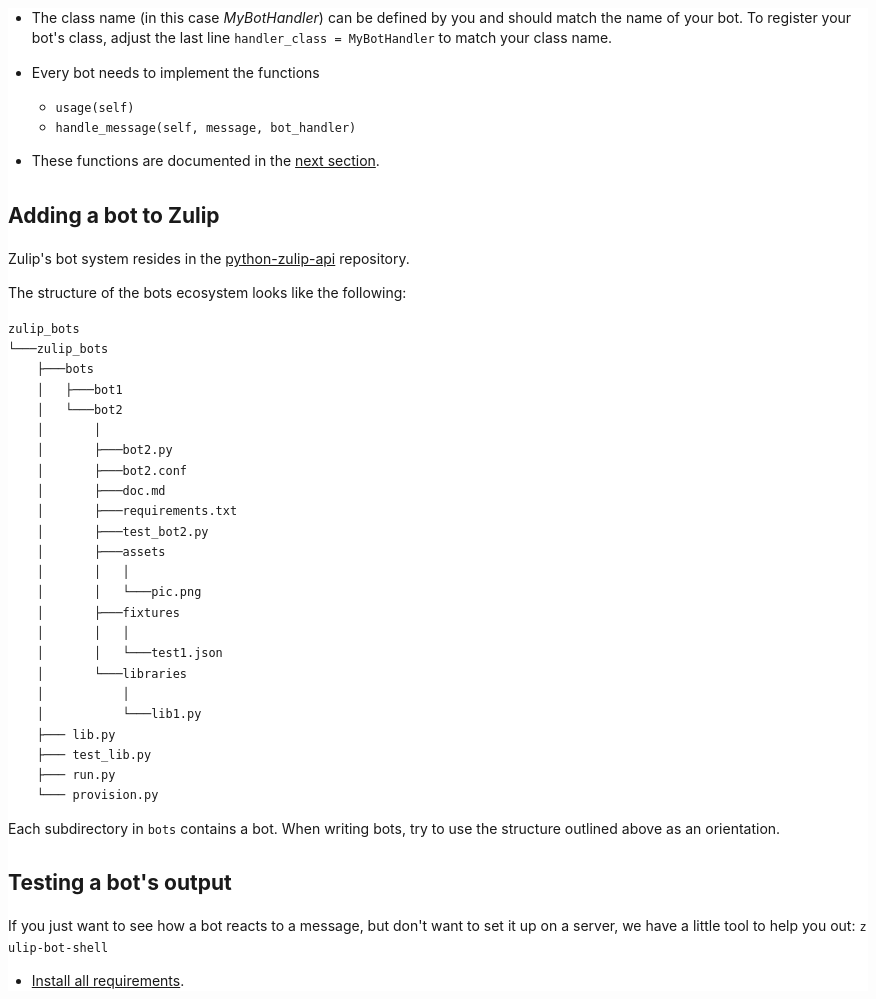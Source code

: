 * The class name (in this case *MyBotHandler*) can be defined by you
  and should match the name of your bot. To register your bot's class,
  adjust the last line `handler_class = MyBotHandler` to match your
  class name.

* Every bot needs to implement the functions
    * `usage(self)`
    * `handle_message(self, message, bot_handler)`

* These functions are documented in the [next section](#bot-api).

## Adding a bot to Zulip

Zulip's bot system resides in the [python-zulip-api](
https://github.com/zulip/python-zulip-api) repository.

The structure of the bots ecosystem looks like the following:

```
zulip_bots
└───zulip_bots
    ├───bots
    │   ├───bot1
    │   └───bot2
    │       │
    │       ├───bot2.py
    │       ├───bot2.conf
    │       ├───doc.md
    │       ├───requirements.txt
    │       ├───test_bot2.py
    │       ├───assets
    │       │   │
    │       │   └───pic.png
    │       ├───fixtures
    │       │   │
    │       │   └───test1.json
    │       └───libraries
    │           │
    │           └───lib1.py
    ├─── lib.py
    ├─── test_lib.py
    ├─── run.py
    └─── provision.py
```

Each subdirectory in `bots` contains a bot. When writing bots, try to use the structure outlined
above as an orientation.

## Testing a bot's output

If you just want to see how a bot reacts to a message, but don't want to set it up on a server,
we have a little tool to help you out: `zulip-bot-shell`

* [Install all requirements](#installing-a-development-version-of-the-zulip-bots-package).
